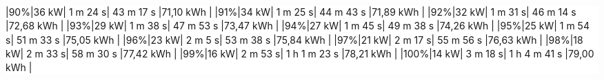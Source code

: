 |90%|36 kW| 1 m 24 s|  43 m 17 s |71,10 kWh |
|91%|34 kW| 1 m 25 s|  44 m 43 s |71,89 kWh |
|92%|32 kW| 1 m 31 s|  46 m 14 s |72,68 kWh |
|93%|29 kW| 1 m 38 s|  47 m 53 s |73,47 kWh |
|94%|27 kW| 1 m 45 s|  49 m 38 s |74,26 kWh |
|95%|25 kW| 1 m 54 s|  51 m 33 s |75,05 kWh |
|96%|23 kW| 2 m 5 s|  53 m 38 s |75,84 kWh |
|97%|21 kW| 2 m 17 s|  55 m 56 s |76,63 kWh |
|98%|18 kW| 2 m 33 s|  58 m 30 s |77,42 kWh |
|99%|16 kW| 2 m 53 s| 1 h 1 m 23 s |78,21 kWh |
|100%|14 kW| 3 m 18 s| 1 h 4 m 41 s |79,00 kWh |

